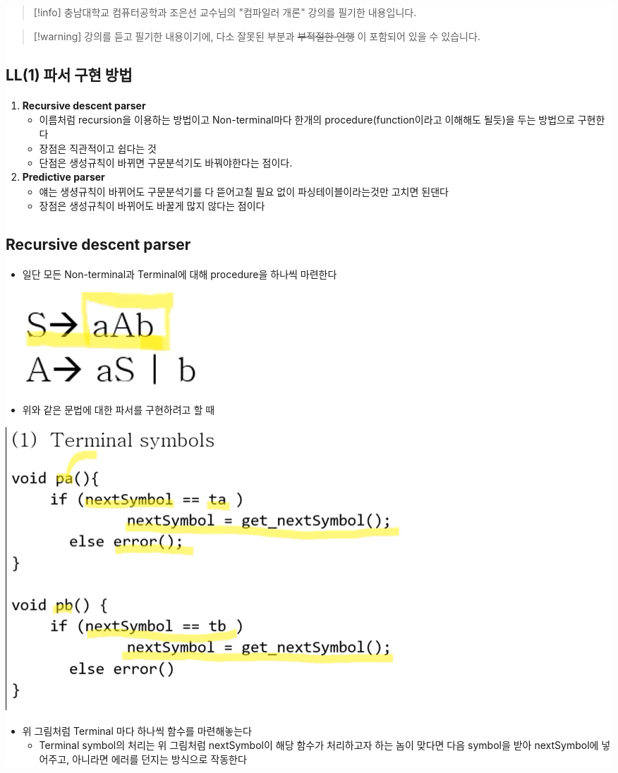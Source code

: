 > [!info] 충남대학교 컴퓨터공학과 조은선 교수님의 "컴파일러 개론" 강의를 필기한 내용입니다.

> [!warning] 강의를 듣고 필기한 내용이기에, 다소 잘못된 부분과 ~~부적절한 언행~~ 이 포함되어 있을 수 있습니다.

## LL(1) 파서 구현 방법

1. **Recursive descent parser**
	- 이름처럼 recursion을 이용하는 방법이고 Non-terminal마다 한개의 procedure(function이라고 이해해도 될듯)을 두는 방법으로 구현한다
	- 장점은 직관적이고 쉽다는 것
	- 단점은 생성규칙이 바뀌면 구문분석기도 바꿔야한다는 점이다.
2. **Predictive parser**
	- 얘는 생셩규칙이 바뀌어도 구문분석기를 다 뜯어고칠 필요 없이 파싱테이블이라는것만 고치면 된댄다
	- 장점은 생성규칙이 바뀌어도 바꿀게 많지 않다는 점이다

## Recursive descent parser

- 일단 모든 Non-terminal과 Terminal에 대해 procedure을 하나씩 마련한다

![%E1%84%8B%E1%85%B5%E1%84%85%E1%85%A9%E1%86%AB06%20-%20%E1%84%80%E1%85%AE%E1%84%86%E1%85%AE%E1%86%AB%E1%84%87%E1%85%AE%E1%86%AB%E1%84%89%E1%85%A5%E1%86%A8%E1%84%80%E1%85%B5%20%E1%84%86%E1%85%A1%E1%86%AB%E1%84%83%E1%85%B3%E1%86%AF%E1%84%80%E1%85%B5%2024a1f84b69d142d185880fccca0f0b83/image1.png](compiler.fall.2021.cse.cnu.ac.kr/images/06_24a1f84b69d142d185880fccca0f0b83/image1.png)

- 위와 같은 문법에 대한 파서를 구현하려고 할 때

![%E1%84%8B%E1%85%B5%E1%84%85%E1%85%A9%E1%86%AB06%20-%20%E1%84%80%E1%85%AE%E1%84%86%E1%85%AE%E1%86%AB%E1%84%87%E1%85%AE%E1%86%AB%E1%84%89%E1%85%A5%E1%86%A8%E1%84%80%E1%85%B5%20%E1%84%86%E1%85%A1%E1%86%AB%E1%84%83%E1%85%B3%E1%86%AF%E1%84%80%E1%85%B5%2024a1f84b69d142d185880fccca0f0b83/image2.png](compiler.fall.2021.cse.cnu.ac.kr/images/06_24a1f84b69d142d185880fccca0f0b83/image2.png)

- 위 그림처럼 Terminal 마다 하나씩 함수를 마련해놓는다
	- Terminal symbol의 처리는 위 그림처럼 nextSymbol이 해당 함수가 처리하고자 하는 놈이 맞다면 다음 symbol을 받아 nextSymbol에 넣어주고, 아니라면 에러를 던지는 방식으로 작동한다
